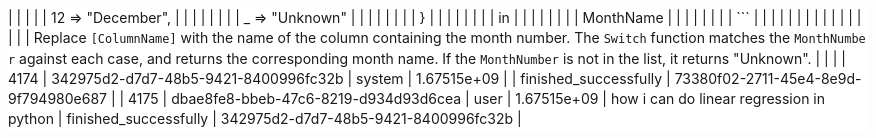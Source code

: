 |      |                                      |               |               |             12 => "December",                                                                                                                                                                                                                                                                                                                                                                                       |                       |                                      |
|      |                                      |               |               |             _  => "Unknown"                                                                                                                                                                                                                                                                                                                                                                                         |                       |                                      |
|      |                                      |               |               |         }                                                                                                                                                                                                                                                                                                                                                                                                           |                       |                                      |
|      |                                      |               |               | in                                                                                                                                                                                                                                                                                                                                                                                                                  |                       |                                      |
|      |                                      |               |               |     MonthName                                                                                                                                                                                                                                                                                                                                                                                                       |                       |                                      |
|      |                                      |               |               | ```                                                                                                                                                                                                                                                                                                                                                                                                                 |                       |                                      |
|      |                                      |               |               |                                                                                                                                                                                                                                                                                                                                                                                                                     |                       |                                      |
|      |                                      |               |               | Replace `[ColumnName]` with the name of the column containing the month number. The `Switch` function matches the `MonthNumber` against each case, and returns the corresponding month name. If the `MonthNumber` is not in the list, it returns "Unknown".                                                                                                                                                         |                       |                                      |
| 4174 | 342975d2-d7d7-48b5-9421-8400996fc32b | system        |   1.67515e+09 |                                                                                                                                                                                                                                                                                                                                                                                                                     | finished_successfully | 73380f02-2711-45e4-8e9d-9f794980e687 |
| 4175 | dbae8fe8-bbeb-47c6-8219-d934d93d6cea | user          |   1.67515e+09 | how i can do linear regression in python                                                                                                                                                                                                                                                                                                                                                                            | finished_successfully | 342975d2-d7d7-48b5-9421-8400996fc32b |